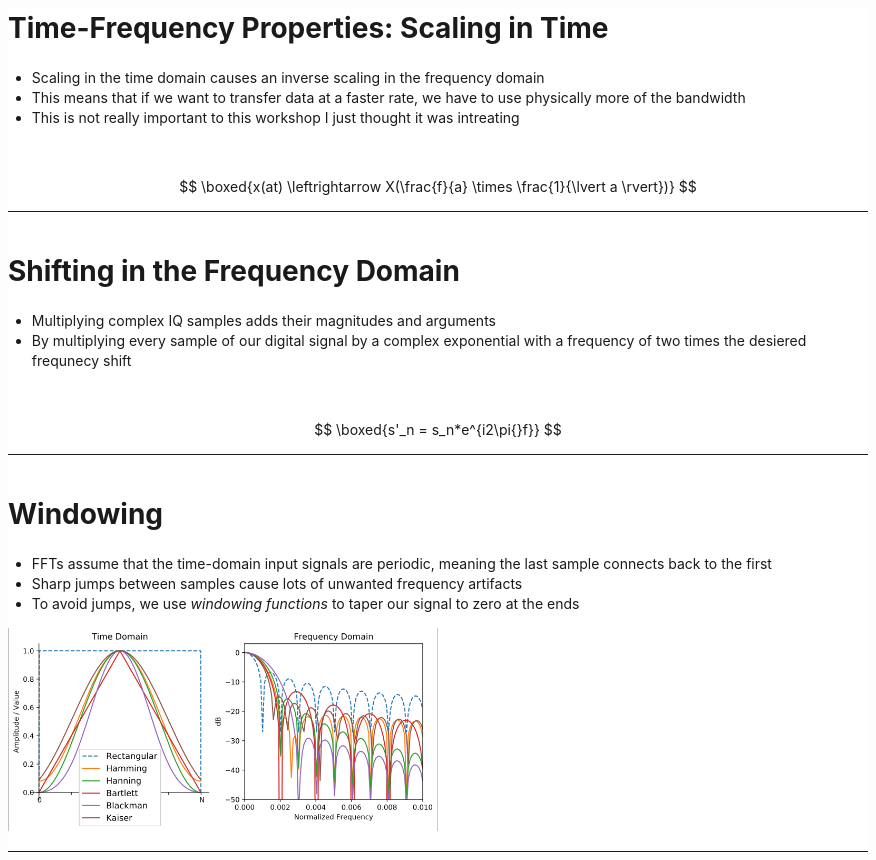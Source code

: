 
# Time-Frequency Properties: Scaling in Time

- Scaling in the time domain causes an inverse scaling in the frequency domain
- This means that if we want to transfer data at a faster rate, we have to use physically more of the bandwidth
- This is not really important to this workshop I just thought it was intreating

<br />

$$
\boxed{x(at) \leftrightarrow X(\frac{f}{a} \times \frac{1}{\lvert a \rvert})}
$$

---

# Shifting in the Frequency Domain

- Multiplying complex IQ samples adds their magnitudes and arguments
- By multiplying every sample of our digital signal by a complex exponential with a frequency of two times the desiered frequnecy shift

<br />

$$
\boxed{s'_n = s_n*e^{i2\pi{}f}}
$$

---

# Windowing

- FFTs assume that the time-domain input signals are periodic, meaning the last sample connects back to the first
- Sharp jumps between samples cause lots of unwanted frequency artifacts
- To avoid jumps, we use *windowing functions* to taper our signal to zero at the ends

<div center>
<img alt="Windowing functions" src="assets/frequency-domain/windowing-functions.bmp" style="width: 50%" />
</div>

---